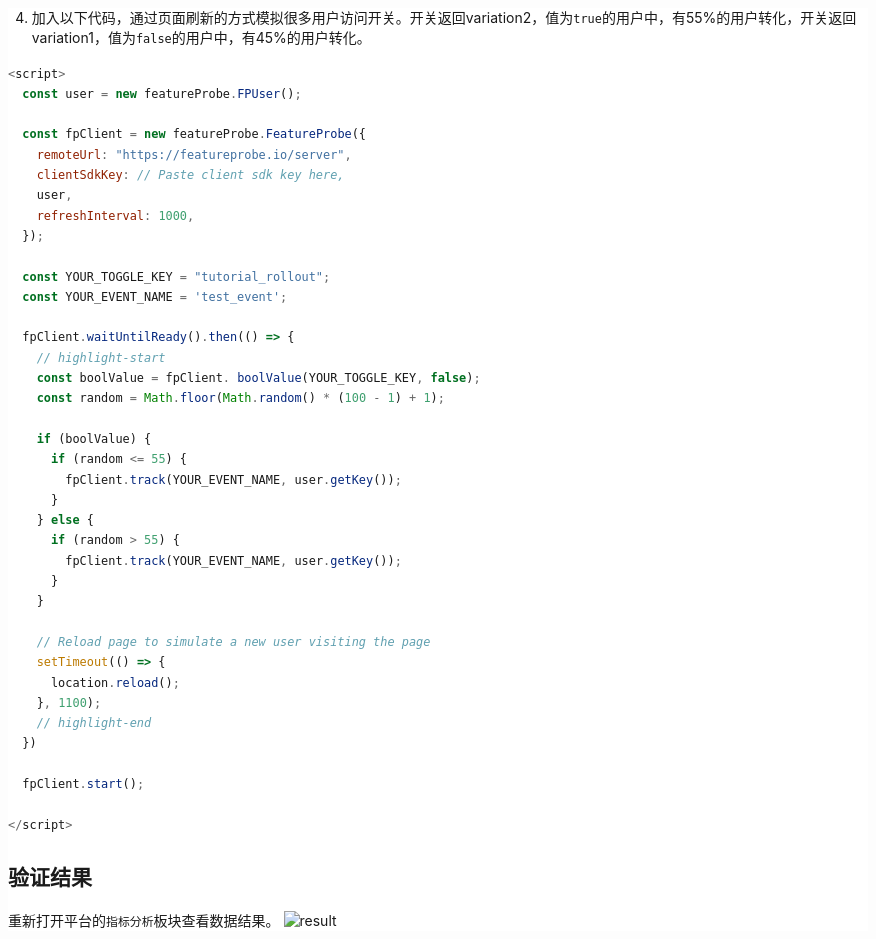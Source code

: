 4. 加入以下代码，通过页面刷新的方式模拟很多用户访问开关。开关返回variation2，值为`true`的用户中，有55%的用户转化，开关返回variation1，值为`false`的用户中，有45%的用户转化。

~~~js title="example/index.html"
<script>
  const user = new featureProbe.FPUser();

  const fpClient = new featureProbe.FeatureProbe({
    remoteUrl: "https://featureprobe.io/server",
    clientSdkKey: // Paste client sdk key here,
    user,
    refreshInterval: 1000,
  });

  const YOUR_TOGGLE_KEY = "tutorial_rollout";
  const YOUR_EVENT_NAME = 'test_event';

  fpClient.waitUntilReady().then(() => {
    // highlight-start
    const boolValue = fpClient. boolValue(YOUR_TOGGLE_KEY, false);
    const random = Math.floor(Math.random() * (100 - 1) + 1);

    if (boolValue) {
      if (random <= 55) {
        fpClient.track(YOUR_EVENT_NAME, user.getKey());
      }
    } else {
      if (random > 55) {
        fpClient.track(YOUR_EVENT_NAME, user.getKey());
      }
    }

    // Reload page to simulate a new user visiting the page
    setTimeout(() => {
      location.reload();
    }, 1100);
    // highlight-end
  })

  fpClient.start();

</script>
~~~

## 验证结果

重新打开平台的`指标分析`板块查看数据结果。
![result](/tutorial_metric_analysis_result_cn.png)

